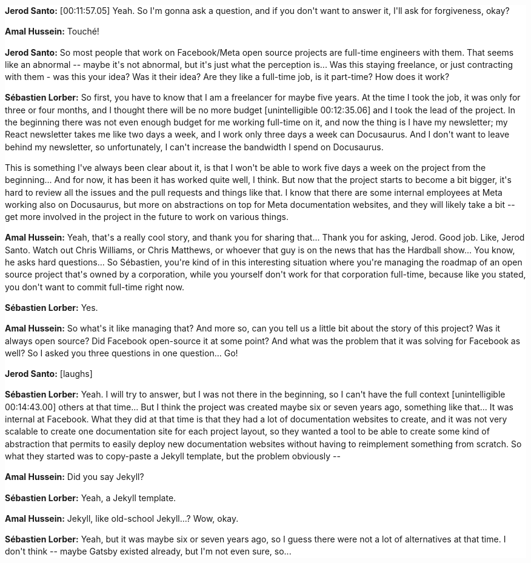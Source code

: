 **Jerod Santo:** \[00:11:57.05\] Yeah. So I'm gonna ask a question, and if you don't want to answer it, I'll ask for forgiveness, okay?

**Amal Hussein:** Touché!

**Jerod Santo:** So most people that work on Facebook/Meta open source projects are full-time engineers with them. That seems like an abnormal -- maybe it's not abnormal, but it's just what the perception is... Was this staying freelance, or just contracting with them - was this your idea? Was it their idea? Are they like a full-time job, is it part-time? How does it work?

**Sébastien Lorber:** So first, you have to know that I am a freelancer for maybe five years. At the time I took the job, it was only for three or four months, and I thought there will be no more budget \[unintelligible 00:12:35.06\] and I took the lead of the project. In the beginning there was not even enough budget for me working full-time on it, and now the thing is I have my newsletter; my React newsletter takes me like two days a week, and I work only three days a week can Docusaurus. And I don't want to leave behind my newsletter, so unfortunately, I can't increase the bandwidth I spend on Docusaurus.

This is something I've always been clear about it, is that I won't be able to work five days a week on the project from the beginning... And for now, it has been it has worked quite well, I think. But now that the project starts to become a bit bigger, it's hard to review all the issues and the pull requests and things like that. I know that there are some internal employees at Meta working also on Docusaurus, but more on abstractions on top for Meta documentation websites, and they will likely take a bit -- get more involved in the project in the future to work on various things.

**Amal Hussein:** Yeah, that's a really cool story, and thank you for sharing that... Thank you for asking, Jerod. Good job. Like, Jerod Santo. Watch out Chris Williams, or Chris Matthews, or whoever that guy is on the news that has the Hardball show... You know, he asks hard questions... So Sébastien, you're kind of in this interesting situation where you're managing the roadmap of an open source project that's owned by a corporation, while you yourself don't work for that corporation full-time, because like you stated, you don't want to commit full-time right now.

**Sébastien Lorber:** Yes.

**Amal Hussein:** So what's it like managing that? And more so, can you tell us a little bit about the story of this project? Was it always open source? Did Facebook open-source it at some point? And what was the problem that it was solving for Facebook as well? So I asked you three questions in one question... Go!

**Jerod Santo:** \[laughs\]

**Sébastien Lorber:** Yeah. I will try to answer, but I was not there in the beginning, so I can't have the full context \[unintelligible 00:14:43.00\] others at that time... But I think the project was created maybe six or seven years ago, something like that... It was internal at Facebook. What they did at that time is that they had a lot of documentation websites to create, and it was not very scalable to create one documentation site for each project layout, so they wanted a tool to be able to create some kind of abstraction that permits to easily deploy new documentation websites without having to reimplement something from scratch. So what they started was to copy-paste a Jekyll template, but the problem obviously --

**Amal Hussein:** Did you say Jekyll?

**Sébastien Lorber:** Yeah, a Jekyll template.

**Amal Hussein:** Jekyll, like old-school Jekyll...? Wow, okay.

**Sébastien Lorber:** Yeah, but it was maybe six or seven years ago, so I guess there were not a lot of alternatives at that time. I don't think -- maybe Gatsby existed already, but I'm not even sure, so...

